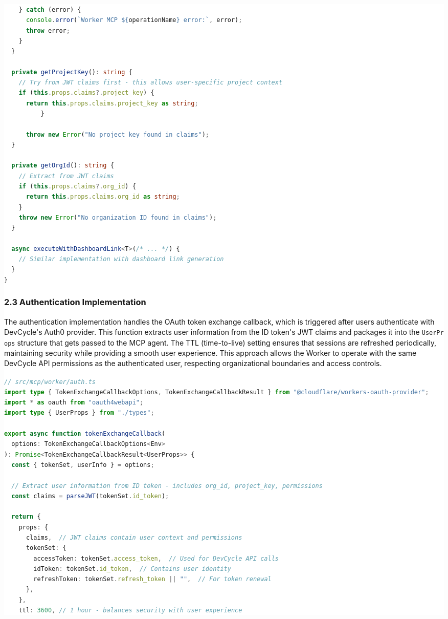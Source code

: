 ```typescript
    } catch (error) {
      console.error(`Worker MCP ${operationName} error:`, error);
      throw error;
    }
  }
  
  private getProjectKey(): string {
    // Try from JWT claims first - this allows user-specific project context
    if (this.props.claims?.project_key) {
      return this.props.claims.project_key as string;
          }
      
      throw new Error("No project key found in claims");
  }
  
  private getOrgId(): string {
    // Extract from JWT claims
    if (this.props.claims?.org_id) {
      return this.props.claims.org_id as string;
    }
    throw new Error("No organization ID found in claims");
  }
  
  async executeWithDashboardLink<T>(/* ... */) {
    // Similar implementation with dashboard link generation
  }
}
```

### 2.3 Authentication Implementation

The authentication implementation handles the OAuth token exchange callback, which is triggered after users authenticate with DevCycle's Auth0 provider. This function extracts user information from the ID token's JWT claims and packages it into the `UserProps` structure that gets passed to the MCP agent. The TTL (time-to-live) setting ensures that sessions are refreshed periodically, maintaining security while providing a smooth user experience. This approach allows the Worker to operate with the same DevCycle API permissions as the authenticated user, respecting organizational boundaries and access controls.

```typescript
// src/mcp/worker/auth.ts
import type { TokenExchangeCallbackOptions, TokenExchangeCallbackResult } from "@cloudflare/workers-oauth-provider";
import * as oauth from "oauth4webapi";
import type { UserProps } from "./types";

export async function tokenExchangeCallback(
  options: TokenExchangeCallbackOptions<Env>
): Promise<TokenExchangeCallbackResult<UserProps>> {
  const { tokenSet, userInfo } = options;
  
  // Extract user information from ID token - includes org_id, project_key, permissions
  const claims = parseJWT(tokenSet.id_token);
  
  return {
    props: {
      claims,  // JWT claims contain user context and permissions
      tokenSet: {
        accessToken: tokenSet.access_token,  // Used for DevCycle API calls
        idToken: tokenSet.id_token,  // Contains user identity
        refreshToken: tokenSet.refresh_token || "",  // For token renewal
      },
    },
    ttl: 3600, // 1 hour - balances security with user experience
```